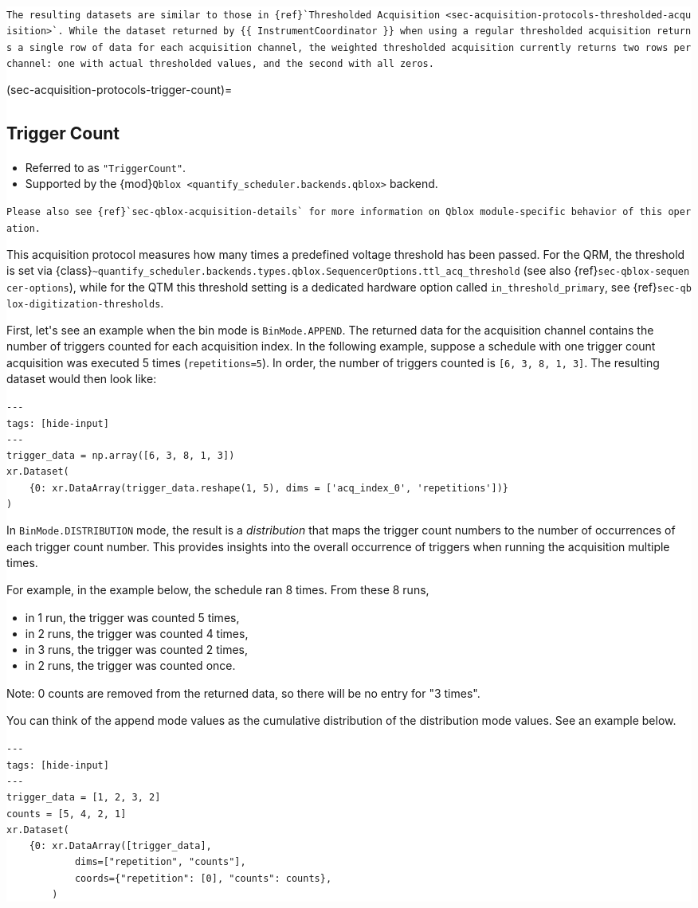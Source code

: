 ```{note}
The resulting datasets are similar to those in {ref}`Thresholded Acquisition <sec-acquisition-protocols-thresholded-acquisition>`. While the dataset returned by {{ InstrumentCoordinator }} when using a regular thresholded acquisition returns a single row of data for each acquisition channel, the weighted thresholded acquisition currently returns two rows per channel: one with actual thresholded values, and the second with all zeros.
```


(sec-acquisition-protocols-trigger-count)=
## Trigger Count

- Referred to as `"TriggerCount"`.
- Supported by the {mod}`Qblox <quantify_scheduler.backends.qblox>` backend.

```{admonition} Note
Please also see {ref}`sec-qblox-acquisition-details` for more information on Qblox module-specific behavior of this operation.
```

This acquisition protocol measures how many times a predefined voltage threshold has been
passed. For the QRM, the threshold is set via {class}`~quantify_scheduler.backends.types.qblox.SequencerOptions.ttl_acq_threshold` (see also {ref}`sec-qblox-sequencer-options`), while for the QTM this threshold setting is a dedicated hardware option called `in_threshold_primary`, see {ref}`sec-qblox-digitization-thresholds`.

First, let's see an example when the bin mode is `BinMode.APPEND`.
The returned data for the acquisition channel contains the number of triggers counted for each acquisition index. In the following example, suppose a schedule with one trigger count acquisition was executed 5 times (`repetitions=5`). In order, the number of triggers counted is `[6, 3, 8, 1, 3]`. The resulting dataset would then look like:

```{code-cell} ipython3
---
tags: [hide-input]
---
trigger_data = np.array([6, 3, 8, 1, 3])
xr.Dataset(
    {0: xr.DataArray(trigger_data.reshape(1, 5), dims = ['acq_index_0', 'repetitions'])}
)
```

In `BinMode.DISTRIBUTION` mode, the result is a _distribution_ that maps the trigger count numbers to the number of occurrences of each trigger count number.
This provides insights into the overall occurrence of triggers when running the acquisition multiple times.

For example, in the example below, the schedule ran 8 times. From these 8 runs,
- in 1 run, the trigger was counted 5 times,
- in 2 runs, the trigger was counted 4 times,
- in 3 runs, the trigger was counted 2 times,
- in 2 runs, the trigger was counted once.

Note: 0 counts are removed from the returned data, so there will be no entry for "3 times".

You can think of the append mode values as the cumulative distribution of the distribution mode values.
See an example below.
```{code-cell} ipython3
---
tags: [hide-input]
---
trigger_data = [1, 2, 3, 2]
counts = [5, 4, 2, 1]
xr.Dataset(
    {0: xr.DataArray([trigger_data],
            dims=["repetition", "counts"],
            coords={"repetition": [0], "counts": counts},
        )
```